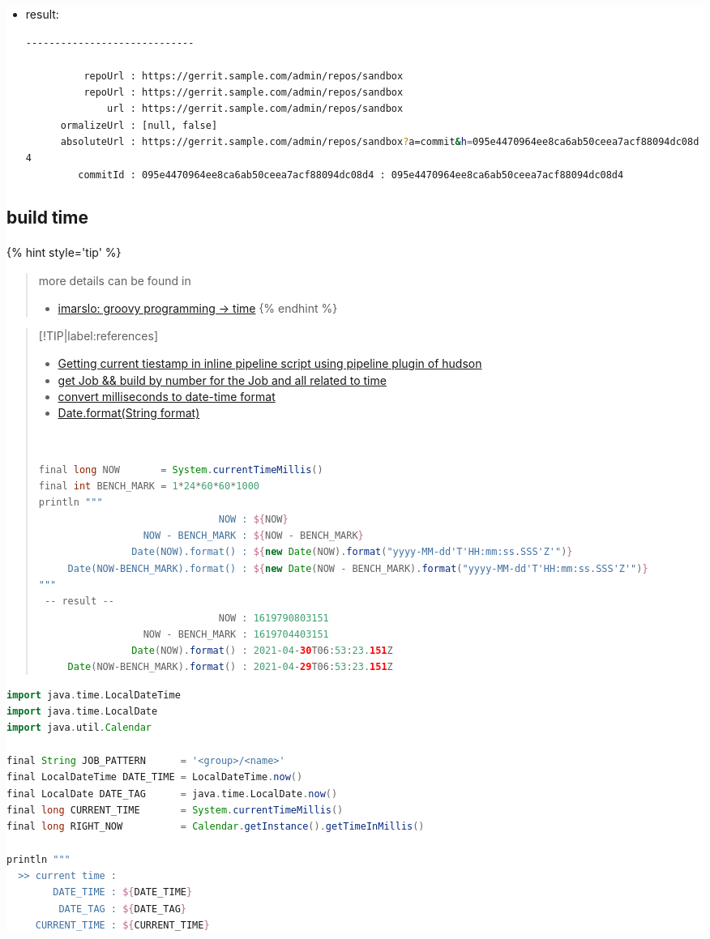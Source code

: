 - result:
  ```bash
  -----------------------------

            repoUrl : https://gerrit.sample.com/admin/repos/sandbox
            repoUrl : https://gerrit.sample.com/admin/repos/sandbox
                url : https://gerrit.sample.com/admin/repos/sandbox
        ormalizeUrl : [null, false]
        absoluteUrl : https://gerrit.sample.com/admin/repos/sandbox?a=commit&h=095e4470964ee8ca6ab50ceea7acf88094dc08d4
           commitId : 095e4470964ee8ca6ab50ceea7acf88094dc08d4 : 095e4470964ee8ca6ab50ceea7acf88094dc08d4
  ```


## build time

{% hint style='tip' %}
> more details can be found in
> - [imarslo: groovy programming -> time](../../programming/groovy/time.html)
{% endhint %}

> [!TIP|label:references]
> - [Getting current tiestamp in inline pipeline script using pipeline plugin of hudson](https://stackoverflow.com/a/55242657/2940319)
> - [get Job && build by number for the Job and all related to time](https://stackoverflow.com/a/54947196/2940319)
> - [convert milliseconds to date-time format](https://stackoverflow.com/a/45815290/2940319)
> - [Date.format(String format)](http://docs.groovy-lang.org/latest/html/groovy-jdk/java/util/Date.html)
> <br>
>
> ```groovy
> final long NOW       = System.currentTimeMillis()
> final int BENCH_MARK = 1*24*60*60*1000
> println """
>                                NOW : ${NOW}
>                   NOW - BENCH_MARK : ${NOW - BENCH_MARK}
>                 Date(NOW).format() : ${new Date(NOW).format("yyyy-MM-dd'T'HH:mm:ss.SSS'Z'")}
>      Date(NOW-BENCH_MARK).format() : ${new Date(NOW - BENCH_MARK).format("yyyy-MM-dd'T'HH:mm:ss.SSS'Z'")}
> """
>  -- result --
>                                NOW : 1619790803151
>                   NOW - BENCH_MARK : 1619704403151
>                 Date(NOW).format() : 2021-04-30T06:53:23.151Z
>      Date(NOW-BENCH_MARK).format() : 2021-04-29T06:53:23.151Z
>   ```

```groovy
import java.time.LocalDateTime
import java.time.LocalDate
import java.util.Calendar

final String JOB_PATTERN      = '<group>/<name>'
final LocalDateTime DATE_TIME = LocalDateTime.now()
final LocalDate DATE_TAG      = java.time.LocalDate.now()
final long CURRENT_TIME       = System.currentTimeMillis()
final long RIGHT_NOW          = Calendar.getInstance().getTimeInMillis()

println """
  >> current time :
        DATE_TIME : ${DATE_TIME}
         DATE_TAG : ${DATE_TAG}
     CURRENT_TIME : ${CURRENT_TIME}
```